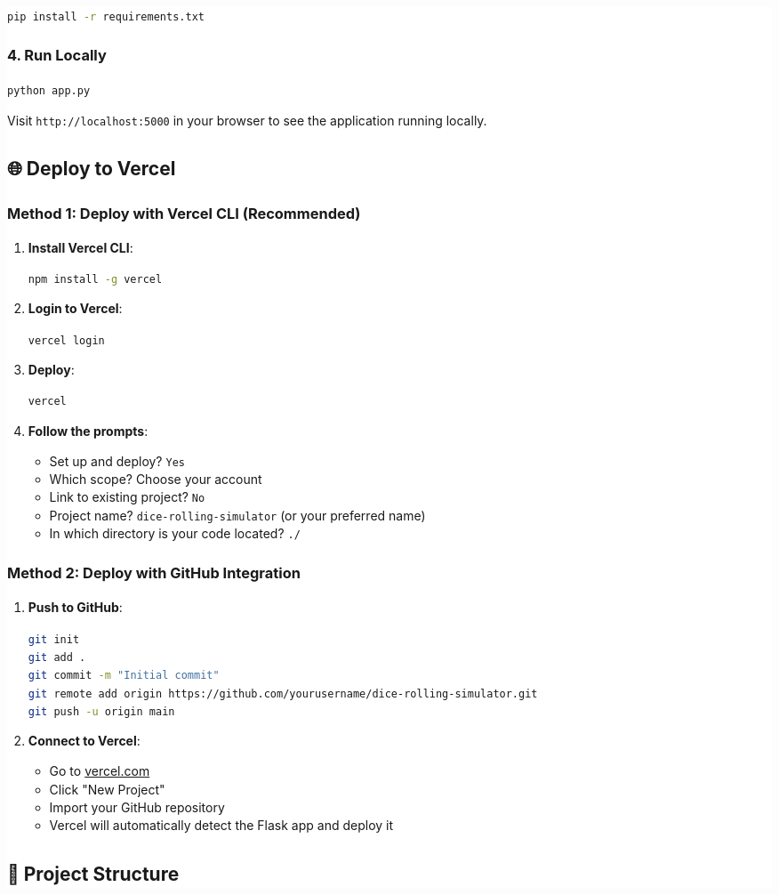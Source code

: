```bash
pip install -r requirements.txt
```

### 4. Run Locally

```bash
python app.py
```

Visit `http://localhost:5000` in your browser to see the application running locally.

## 🌐 Deploy to Vercel

### Method 1: Deploy with Vercel CLI (Recommended)

1. **Install Vercel CLI**:
   ```bash
   npm install -g vercel
   ```

2. **Login to Vercel**:
   ```bash
   vercel login
   ```

3. **Deploy**:
   ```bash
   vercel
   ```

4. **Follow the prompts**:
   - Set up and deploy? `Yes`
   - Which scope? Choose your account
   - Link to existing project? `No`
   - Project name? `dice-rolling-simulator` (or your preferred name)
   - In which directory is your code located? `./`

### Method 2: Deploy with GitHub Integration

1. **Push to GitHub**:
   ```bash
   git init
   git add .
   git commit -m "Initial commit"
   git remote add origin https://github.com/yourusername/dice-rolling-simulator.git
   git push -u origin main
   ```

2. **Connect to Vercel**:
   - Go to [vercel.com](https://vercel.com)
   - Click "New Project"
   - Import your GitHub repository
   - Vercel will automatically detect the Flask app and deploy it

## 📁 Project Structure
